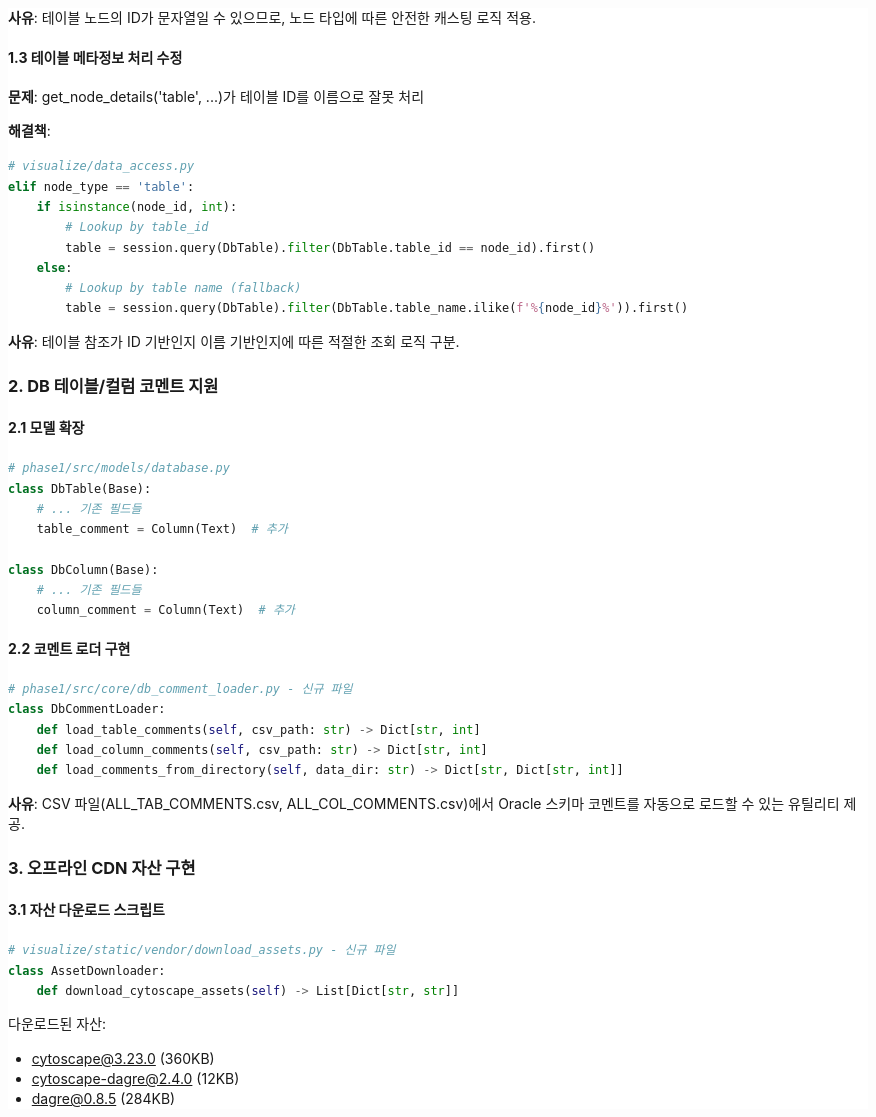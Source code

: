 **사유**: 테이블 노드의 ID가 문자열일 수 있으므로, 노드 타입에 따른 안전한 캐스팅 로직 적용.

#### 1.3 테이블 메타정보 처리 수정
**문제**: get_node_details('table', ...)가 테이블 ID를 이름으로 잘못 처리

**해결책**:
```python
# visualize/data_access.py
elif node_type == 'table':
    if isinstance(node_id, int):
        # Lookup by table_id
        table = session.query(DbTable).filter(DbTable.table_id == node_id).first()
    else:
        # Lookup by table name (fallback)
        table = session.query(DbTable).filter(DbTable.table_name.ilike(f'%{node_id}%')).first()
```

**사유**: 테이블 참조가 ID 기반인지 이름 기반인지에 따른 적절한 조회 로직 구분.

### 2. DB 테이블/컬럼 코멘트 지원

#### 2.1 모델 확장
```python
# phase1/src/models/database.py
class DbTable(Base):
    # ... 기존 필드들
    table_comment = Column(Text)  # 추가

class DbColumn(Base):
    # ... 기존 필드들  
    column_comment = Column(Text)  # 추가
```

#### 2.2 코멘트 로더 구현
```python
# phase1/src/core/db_comment_loader.py - 신규 파일
class DbCommentLoader:
    def load_table_comments(self, csv_path: str) -> Dict[str, int]
    def load_column_comments(self, csv_path: str) -> Dict[str, int]
    def load_comments_from_directory(self, data_dir: str) -> Dict[str, Dict[str, int]]
```

**사유**: CSV 파일(ALL_TAB_COMMENTS.csv, ALL_COL_COMMENTS.csv)에서 Oracle 스키마 코멘트를 자동으로 로드할 수 있는 유틸리티 제공.

### 3. 오프라인 CDN 자산 구현

#### 3.1 자산 다운로드 스크립트
```python
# visualize/static/vendor/download_assets.py - 신규 파일
class AssetDownloader:
    def download_cytoscape_assets(self) -> List[Dict[str, str]]
```

다운로드된 자산:
- cytoscape@3.23.0 (360KB)
- cytoscape-dagre@2.4.0 (12KB)  
- dagre@0.8.5 (284KB)
